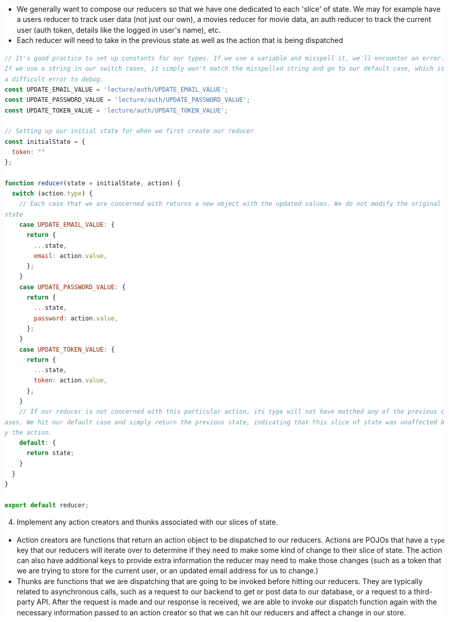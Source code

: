   - We generally want to compose our reducers so that we have one dedicated to each 'slice' of state. We may for example have a users reducer to track user data (not just our own), a movies reducer for movie data, an auth reducer to track the current user (auth token, details like the logged in user's name), etc.
  - Each reducer will need to take in the previous state as well as the action that is being dispatched
  ```js
  // It's good practice to set up constants for our types. If we use a variable and misspell it, we'll encounter an error. If we use a string in our switch cases, it simply won't match the misspelled string and go to our default case, which is a difficult error to debug.
  const UPDATE_EMAIL_VALUE = 'lecture/auth/UPDATE_EMAIL_VALUE';
  const UPDATE_PASSWORD_VALUE = 'lecture/auth/UPDATE_PASSWORD_VALUE';
  const UPDATE_TOKEN_VALUE = 'lecture/auth/UPDATE_TOKEN_VALUE';

  // Setting up our initial state for when we first create our reducer
  const initialState = {
    token: ""
  };

  function reducer(state = initialState, action) {
    switch (action.type) {
      // Each case that we are concerned with returns a new object with the updated values. We do not modify the original state
      case UPDATE_EMAIL_VALUE: {
        return {
          ...state,
          email: action.value,
        };
      }
      case UPDATE_PASSWORD_VALUE: {
        return {
          ...state,
          password: action.value,
        };
      }
      case UPDATE_TOKEN_VALUE: {
        return {
          ...state,
          token: action.value,
        };
      }
      // If our reducer is not concerned with this particular action, its type will not have matched any of the previous cases. We hit our default case and simply return the previous state, indicating that this slice of state was unaffected by the action.
      default: {
        return state;
      }
    }
  }

  export default reducer;
  ```
  4. Implement any action creators and thunks associated with our slices of state.
  - Action creators are functions that return an action object to be dispatched to our reducers. Actions are POJOs that have a `type` key that our reducers will iterate over to determine if they need to make some kind of change to their slice of state. The action can also have additional keys to provide extra information the reducer may need to make those changes (such as a token that we are trying to store for the current user, or an updated email address for us to change.)
  - Thunks are functions that we are dispatching that are going to be invoked before hitting our reducers. They are typically related to asynchronous calls, such as a request to our backend to get or post data to our database, or a request to a third-party API. After the request is made and our response is received, we are able to invoke our dispatch function again with the necessary information passed to an action creator so that we can hit our reducers and affect a change in our store.
  ```js
  ```